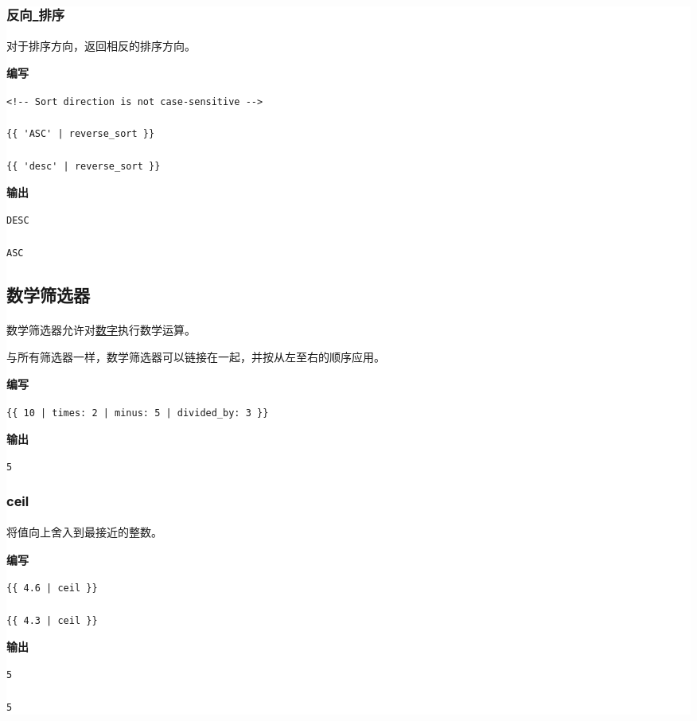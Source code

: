 ### <a name="reverse_sort"></a>反向\_排序

对于排序方向，返回相反的排序方向。

**编写**

```
<!-- Sort direction is not case-sensitive -->

{{ 'ASC' | reverse_sort }}

{{ 'desc' | reverse_sort }}
```

**输出**

```
DESC

ASC
```


## <a name="math-filters"></a>数学筛选器

数学筛选器允许对[数字](liquid-types.md#number)执行数学运算。  

与所有筛选器一样，数学筛选器可以链接在一起，并按从左至右的顺序应用。

**编写**

```
{{ 10 | times: 2 | minus: 5 | divided_by: 3 }}
```

**输出**

```
5
```

### <a name="ceil"></a>ceil

将值向上舍入到最接近的整数。

**编写**

```
{{ 4.6 | ceil }}

{{ 4.3 | ceil }}
```

**输出**

```
5

5
```
